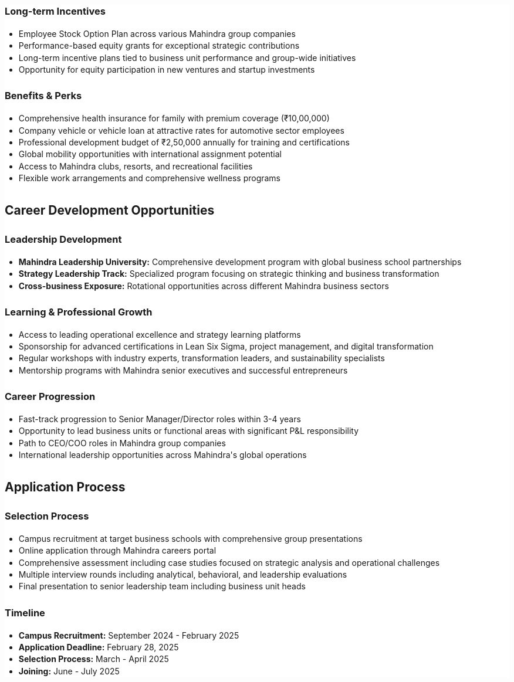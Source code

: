 ### Long-term Incentives
- Employee Stock Option Plan across various Mahindra group companies
- Performance-based equity grants for exceptional strategic contributions
- Long-term incentive plans tied to business unit performance and group-wide initiatives
- Opportunity for equity participation in new ventures and startup investments

### Benefits & Perks
- Comprehensive health insurance for family with premium coverage (₹10,00,000)
- Company vehicle or vehicle loan at attractive rates for automotive sector employees
- Professional development budget of ₹2,50,000 annually for training and certifications
- Global mobility opportunities with international assignment potential
- Access to Mahindra clubs, resorts, and recreational facilities
- Flexible work arrangements and comprehensive wellness programs

## Career Development Opportunities

### Leadership Development
- **Mahindra Leadership University:** Comprehensive development program with global business school partnerships
- **Strategy Leadership Track:** Specialized program focusing on strategic thinking and business transformation
- **Cross-business Exposure:** Rotational opportunities across different Mahindra business sectors

### Learning & Professional Growth
- Access to leading operational excellence and strategy learning platforms
- Sponsorship for advanced certifications in Lean Six Sigma, project management, and digital transformation
- Regular workshops with industry experts, transformation leaders, and sustainability specialists
- Mentorship programs with Mahindra senior executives and successful entrepreneurs

### Career Progression
- Fast-track progression to Senior Manager/Director roles within 3-4 years
- Opportunity to lead business units or functional areas with significant P&L responsibility
- Path to CEO/COO roles in Mahindra group companies
- International leadership opportunities across Mahindra's global operations

## Application Process

### Selection Process
- Campus recruitment at target business schools with comprehensive group presentations
- Online application through Mahindra careers portal
- Comprehensive assessment including case studies focused on strategic analysis and operational challenges
- Multiple interview rounds including analytical, behavioral, and leadership evaluations
- Final presentation to senior leadership team including business unit heads

### Timeline
- **Campus Recruitment:** September 2024 - February 2025
- **Application Deadline:** February 28, 2025
- **Selection Process:** March - April 2025
- **Joining:** June - July 2025
